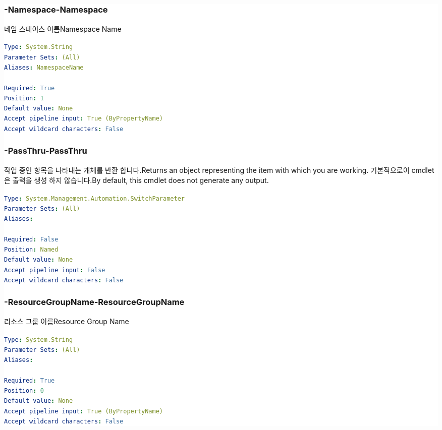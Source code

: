 ### <span data-ttu-id="f3643-123">-Namespace</span><span class="sxs-lookup"><span data-stu-id="f3643-123">-Namespace</span></span>
<span data-ttu-id="f3643-124">네임 스페이스 이름</span><span class="sxs-lookup"><span data-stu-id="f3643-124">Namespace Name</span></span>

```yaml
Type: System.String
Parameter Sets: (All)
Aliases: NamespaceName

Required: True
Position: 1
Default value: None
Accept pipeline input: True (ByPropertyName)
Accept wildcard characters: False
```

### <span data-ttu-id="f3643-125">-PassThru</span><span class="sxs-lookup"><span data-stu-id="f3643-125">-PassThru</span></span>
<span data-ttu-id="f3643-126">작업 중인 항목을 나타내는 개체를 반환 합니다.</span><span class="sxs-lookup"><span data-stu-id="f3643-126">Returns an object representing the item with which you are working.</span></span>
<span data-ttu-id="f3643-127">기본적으로이 cmdlet은 출력을 생성 하지 않습니다.</span><span class="sxs-lookup"><span data-stu-id="f3643-127">By default, this cmdlet does not generate any output.</span></span>

```yaml
Type: System.Management.Automation.SwitchParameter
Parameter Sets: (All)
Aliases:

Required: False
Position: Named
Default value: None
Accept pipeline input: False
Accept wildcard characters: False
```

### <span data-ttu-id="f3643-128">-ResourceGroupName</span><span class="sxs-lookup"><span data-stu-id="f3643-128">-ResourceGroupName</span></span>
<span data-ttu-id="f3643-129">리소스 그룹 이름</span><span class="sxs-lookup"><span data-stu-id="f3643-129">Resource Group Name</span></span>

```yaml
Type: System.String
Parameter Sets: (All)
Aliases:

Required: True
Position: 0
Default value: None
Accept pipeline input: True (ByPropertyName)
Accept wildcard characters: False
```
